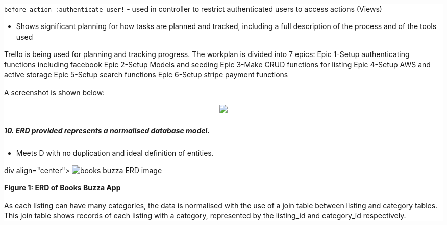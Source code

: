 ```before_action :authenticate_user!``` - used in controller to restrict authenticated users to access actions (Views)
* Shows significant planning for how tasks are planned and tracked, including a full description of the process and of the tools used


Trello is being used for planning and tracking progress. 
The workplan is divided into 7 epics:
Epic 1-Setup authenticating functions including facebook
Epic 2-Setup Models and seeding
Epic 3-Make CRUD functions for listing
Epic 4-Setup AWS and active storage
Epic 5-Setup search functions
Epic 6-Setup stripe payment functions

A screenshot is shown below:


<div align="center">
<img src="docs/Trello.png" style="width:300px;"/>
</div>

##### 10. ERD provided represents a normalised database model.
* Meets D with no duplication and ideal definition of entities.

div align="center">
<img src= "docs/Books_Buzza_ERD.png" alt="books buzza ERD image" style="width: 500px;">
<p><strong>Figure 1: ERD of Books Buzza App</strong> 
</div>

As each listing can have many categories, the data is normalised with the use of a join table between listing and category tables. This join table shows records of each listing with a category, represented by the listing_id and category_id respectively.


